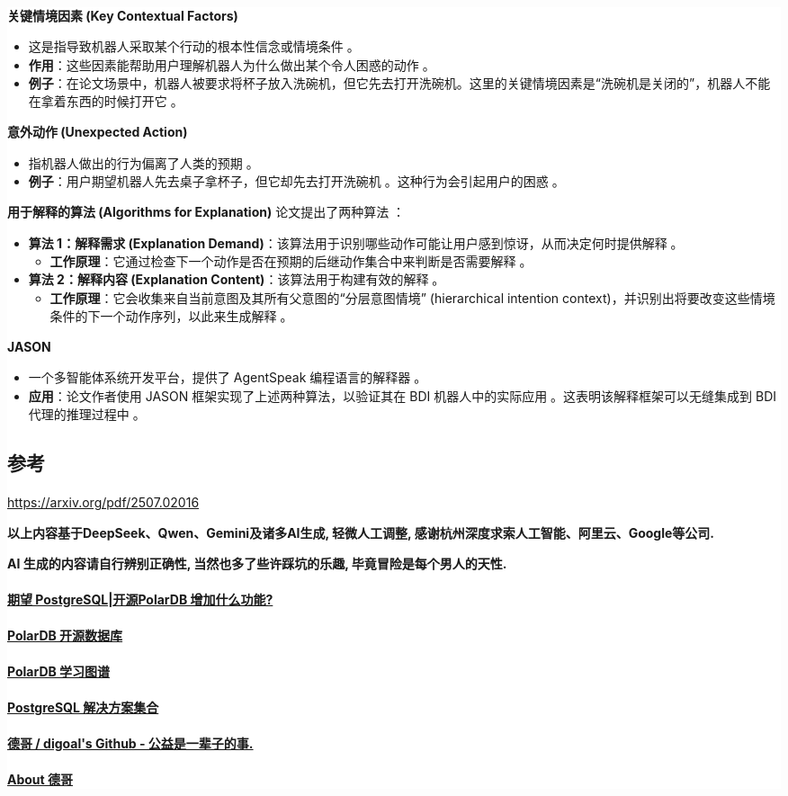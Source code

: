 
**关键情境因素 (Key Contextual Factors)**

  * 这是指导致机器人采取某个行动的根本性信念或情境条件 。
  * **作用**：这些因素能帮助用户理解机器人为什么做出某个令人困惑的动作 。
  * **例子**：在论文场景中，机器人被要求将杯子放入洗碗机，但它先去打开洗碗机。这里的关键情境因素是“洗碗机是关闭的”，机器人不能在拿着东西的时候打开它 。

**意外动作 (Unexpected Action)**

  * 指机器人做出的行为偏离了人类的预期 。
  * **例子**：用户期望机器人先去桌子拿杯子，但它却先去打开洗碗机 。这种行为会引起用户的困惑 。

**用于解释的算法 (Algorithms for Explanation)**
论文提出了两种算法 ：

  * **算法 1：解释需求 (Explanation Demand)**：该算法用于识别哪些动作可能让用户感到惊讶，从而决定何时提供解释 。
      * **工作原理**：它通过检查下一个动作是否在预期的后继动作集合中来判断是否需要解释 。
  * **算法 2：解释内容 (Explanation Content)**：该算法用于构建有效的解释 。
      * **工作原理**：它会收集来自当前意图及其所有父意图的“分层意图情境” (hierarchical intention context)，并识别出将要改变这些情境条件的下一个动作序列，以此来生成解释 。

**JASON**

  * 一个多智能体系统开发平台，提供了 AgentSpeak 编程语言的解释器 。
  * **应用**：论文作者使用 JASON 框架实现了上述两种算法，以验证其在 BDI 机器人中的实际应用 。这表明该解释框架可以无缝集成到 BDI 代理的推理过程中 。
  
## 参考        
         
https://arxiv.org/pdf/2507.02016    
        
<b> 以上内容基于DeepSeek、Qwen、Gemini及诸多AI生成, 轻微人工调整, 感谢杭州深度求索人工智能、阿里云、Google等公司. </b>        
        
<b> AI 生成的内容请自行辨别正确性, 当然也多了些许踩坑的乐趣, 毕竟冒险是每个男人的天性.  </b>        
  
  
  
#### [期望 PostgreSQL|开源PolarDB 增加什么功能?](https://github.com/digoal/blog/issues/76 "269ac3d1c492e938c0191101c7238216")
  
  
#### [PolarDB 开源数据库](https://openpolardb.com/home "57258f76c37864c6e6d23383d05714ea")
  
  
#### [PolarDB 学习图谱](https://www.aliyun.com/database/openpolardb/activity "8642f60e04ed0c814bf9cb9677976bd4")
  
  
#### [PostgreSQL 解决方案集合](../201706/20170601_02.md "40cff096e9ed7122c512b35d8561d9c8")
  
  
#### [德哥 / digoal's Github - 公益是一辈子的事.](https://github.com/digoal/blog/blob/master/README.md "22709685feb7cab07d30f30387f0a9ae")
  
  
#### [About 德哥](https://github.com/digoal/blog/blob/master/me/readme.md "a37735981e7704886ffd590565582dd0")
  